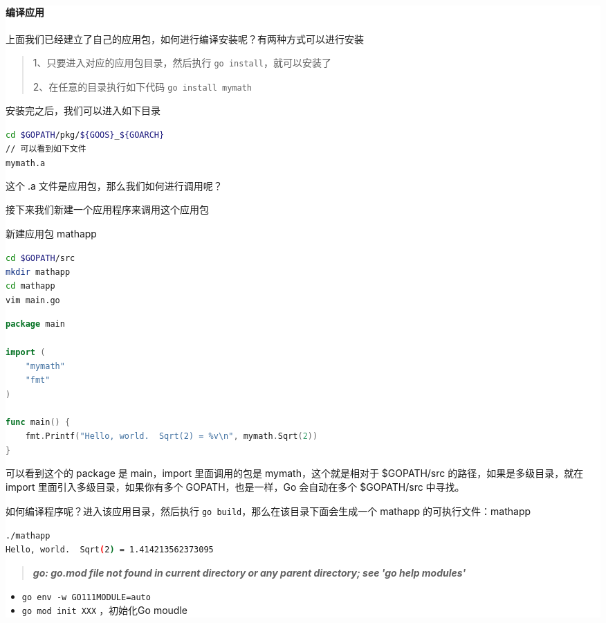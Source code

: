 

#### 编译应用

上面我们已经建立了自己的应用包，如何进行编译安装呢？有两种方式可以进行安装

> 1、只要进入对应的应用包目录，然后执行 `go install`，就可以安装了
>
> 2、在任意的目录执行如下代码 `go install mymath`

安装完之后，我们可以进入如下目录

```bash
cd $GOPATH/pkg/${GOOS}_${GOARCH}
// 可以看到如下文件
mymath.a
```

这个 .a 文件是应用包，那么我们如何进行调用呢？

接下来我们新建一个应用程序来调用这个应用包

新建应用包 mathapp

```bash
cd $GOPATH/src
mkdir mathapp
cd mathapp
vim main.go
```

```go
package main

import (
    "mymath"
    "fmt"
)

func main() {
    fmt.Printf("Hello, world.  Sqrt(2) = %v\n", mymath.Sqrt(2))
}
```

可以看到这个的 package 是 main，import 里面调用的包是 mymath，这个就是相对于 $GOPATH/src 的路径，如果是多级目录，就在 import 里面引入多级目录，如果你有多个 GOPATH，也是一样，Go 会自动在多个 $GOPATH/src 中寻找。

如何编译程序呢？进入该应用目录，然后执行 `go build`，那么在该目录下面会生成一个 mathapp 的可执行文件：mathapp

```bash
./mathapp
Hello, world.  Sqrt(2) = 1.414213562373095
```

> ***go: go.mod file not found in current directory or any parent directory; see 'go help modules'***

- `go env -w GO111MODULE=auto`
- `go mod init XXX` ，初始化Go moudle

